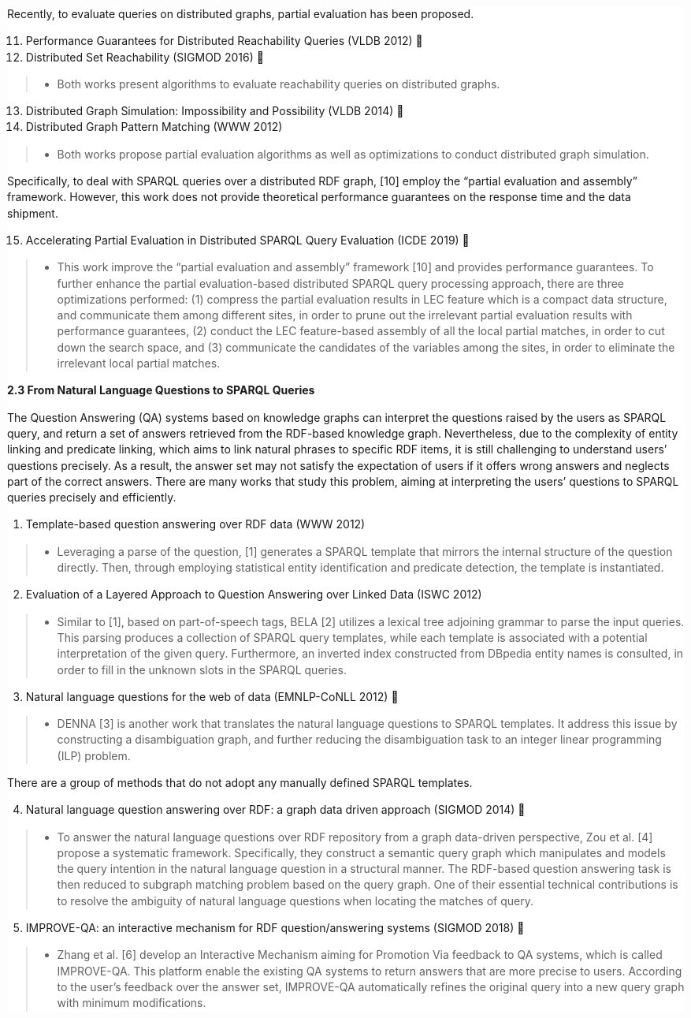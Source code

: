 Recently, to evaluate queries on distributed graphs, partial evaluation has been proposed.

11. Performance Guarantees for Distributed Reachability Queries (VLDB 2012) 🌟
12. Distributed Set Reachability (SIGMOD 2016) 🌟
> * Both works present algorithms to evaluate reachability queries on distributed graphs.
13. Distributed Graph Simulation: Impossibility and Possibility (VLDB 2014) 🌟
14. Distributed Graph Pattern Matching (WWW 2012)
> * Both works propose partial evaluation algorithms as well as optimizations to conduct distributed graph simulation.

Specifically, to deal with SPARQL queries over a distributed RDF graph, [10] employ the “partial evaluation and assembly” framework. However, this work does not provide theoretical performance guarantees on the response time and the data shipment. 

15. Accelerating Partial Evaluation in Distributed SPARQL Query Evaluation (ICDE 2019) 🌟
> * This work improve the “partial evaluation and assembly” framework [10] and provides performance guarantees. To further enhance the partial evaluation-based distributed SPARQL query processing approach, there are three optimizations performed: (1) compress the partial evaluation results in LEC feature which is a compact data structure, and communicate them among different sites, in order to prune out the irrelevant partial evaluation results with performance guarantees, (2) conduct the LEC feature-based assembly of all the local partial matches, in order to cut down the search space, and (3) communicate the candidates of the variables among the sites, in order to eliminate the irrelevant local partial matches.

__2.3 From Natural Language Questions to SPARQL Queries__

The Question Answering (QA) systems based on knowledge graphs can interpret the questions raised by the users as SPARQL query, and return a set of answers retrieved from the RDF-based knowledge graph. Nevertheless, due to the complexity of entity linking and predicate linking, which aims to link natural phrases to specific RDF items, it is still challenging to understand users’ questions precisely. As a result, the answer set may not satisfy the expectation of users if it offers wrong answers and neglects part of the correct answers. There are many works that study this problem, aiming at interpreting the users’ questions to SPARQL queries precisely and efficiently. 

1. Template-based question answering over RDF data (WWW 2012)
> * Leveraging a parse of the question, [1] generates a SPARQL template that mirrors the internal structure of the question directly. Then, through employing statistical entity identification and predicate detection, the template is instantiated. 
2. Evaluation of a Layered Approach to Question Answering over Linked Data (ISWC 2012)
> * Similar to [1], based on part-of-speech tags, BELA [2] utilizes a lexical tree adjoining grammar to parse the input queries. This parsing produces a collection of SPARQL query templates, while each template is associated with a potential interpretation of the given query. Furthermore, an inverted index constructed from DBpedia entity names is consulted, in order to fill in the unknown slots in the SPARQL queries.
3. Natural language questions for the web of data (EMNLP-CoNLL 2012) 🌟
> * DENNA [3] is another work that translates the natural language questions to SPARQL templates. It address this issue by constructing a disambiguation graph, and further reducing the disambiguation task to an integer linear programming (ILP) problem.

There are a group of methods that do not adopt any manually defined SPARQL templates.

4. Natural language question answering over RDF: a graph data driven approach (SIGMOD 2014) 🌟
> * To answer the natural language questions over RDF repository from a graph data-driven perspective, Zou et al. [4] propose a systematic framework. Specifically, they construct a semantic query graph which manipulates and models the query intention in the natural language question in a structural manner. The RDF-based question answering task is then reduced to subgraph matching problem based on the query graph. One of their essential technical contributions is to resolve the ambiguity of natural language questions when locating the matches of query. 
5. IMPROVE-QA: an interactive mechanism for RDF question/answering systems (SIGMOD 2018) 🌟
> * Zhang et al. [6] develop an Interactive Mechanism aiming for Promotion Via feedback to QA systems, which is called IMPROVE-QA. This platform enable the existing QA systems to return answers that are more precise to users. According to the user’s feedback over the answer set, IMPROVE-QA automatically refines the original query into a new query graph with minimum modifications.
